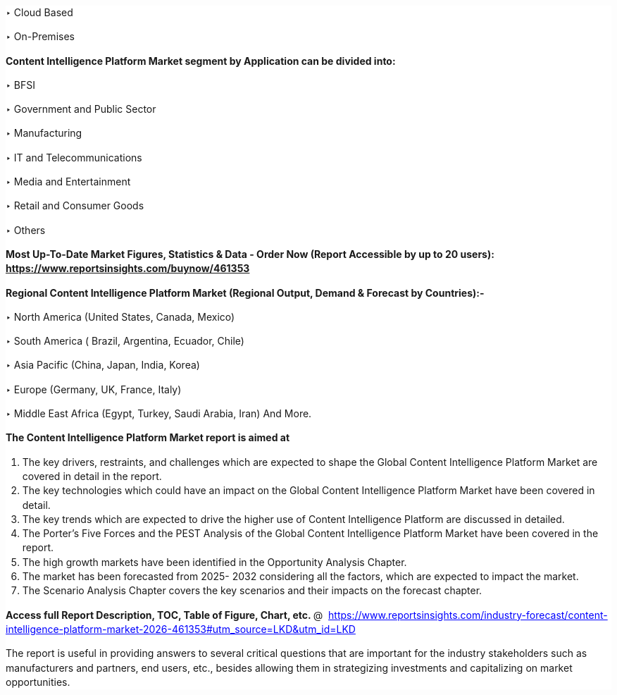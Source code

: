 ‣ Cloud Based

‣ On-Premises

<strong>Content Intelligence Platform Market segment by Application can be divided into:</strong>

‣ BFSI

‣ Government and Public Sector

‣ Manufacturing

‣ IT and Telecommunications

‣ Media and Entertainment

‣ Retail and Consumer Goods

‣ Others

<strong>Most Up-To-Date Market Figures, Statistics & Data - Order Now (Report Accessible by up to 20 users): <a href=https://www.reportsinsights.com/buynow/461353>https://www.reportsinsights.com/buynow/461353</a></strong>

<strong>Regional Content Intelligence Platform Market (Regional Output, Demand &amp; Forecast by Countries):-</strong>

‣ North America (United States, Canada, Mexico)

‣ South America ( Brazil, Argentina, Ecuador, Chile)

‣ Asia Pacific (China, Japan, India, Korea)

‣ Europe (Germany, UK, France, Italy)

‣ Middle East Africa (Egypt, Turkey, Saudi Arabia, Iran) And More.

<strong>The Content Intelligence Platform Market report is aimed at</strong>
<ol>
  <li>The key drivers, restraints, and challenges which are expected to shape the Global Content Intelligence Platform Market are covered in detail in the report.</li>
  <li>The key technologies which could have an impact on the Global Content Intelligence Platform Market have been covered in detail.</li>
  <li>The key trends which are expected to drive the higher use of Content Intelligence Platform are discussed in detailed.</li>
  <li>The Porter’s Five Forces and the PEST Analysis of the Global Content Intelligence Platform Market have been covered in the report.</li>
  <li>The high growth markets have been identified in the Opportunity Analysis Chapter.</li>
  <li>The market has been forecasted from 2025- 2032 considering all the factors, which are expected to impact the market.</li>
  <li>The Scenario Analysis Chapter covers the key scenarios and their impacts on the forecast chapter.</li>
</ol>
<strong>Access full Report Description, TOC, Table of Figure, Chart, etc. </strong>@  <a href=https://www.reportsinsights.com/industry-forecast/content-intelligence-platform-market-2026-461353#utm_source=LKD&utm_id=LKD style=color:#0000ff;>https://www.reportsinsights.com/industry-forecast/content-intelligence-platform-market-2026-461353#utm_source=LKD&utm_id=LKD</a></font>

The report is useful in providing answers to several critical questions that are important for the industry stakeholders such as manufacturers and partners, end users, etc., besides allowing them in strategizing investments and capitalizing on market opportunities.

